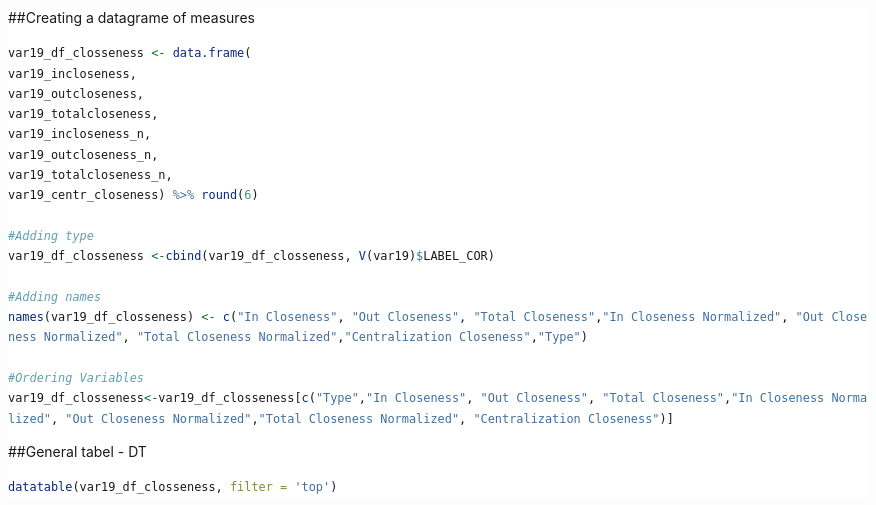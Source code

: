 ##Creating a datagrame of measures

```r
var19_df_closseness <- data.frame(
var19_incloseness,
var19_outcloseness,
var19_totalcloseness,
var19_incloseness_n,
var19_outcloseness_n,
var19_totalcloseness_n,
var19_centr_closeness) %>% round(6)

#Adding type
var19_df_closseness <-cbind(var19_df_closseness, V(var19)$LABEL_COR)

#Adding names
names(var19_df_closseness) <- c("In Closeness", "Out Closeness", "Total Closeness","In Closeness Normalized", "Out Closeness Normalized", "Total Closeness Normalized","Centralization Closeness","Type")

#Ordering Variables
var19_df_closseness<-var19_df_closseness[c("Type","In Closeness", "Out Closeness", "Total Closeness","In Closeness Normalized", "Out Closeness Normalized","Total Closeness Normalized", "Centralization Closeness")]
```

##General tabel - DT

```r
datatable(var19_df_closseness, filter = 'top')
```

<div id="htmlwidget-cd2f5c8e9fbce7fd31b7" style="width:100%;height:auto;" class="datatables html-widget"></div>